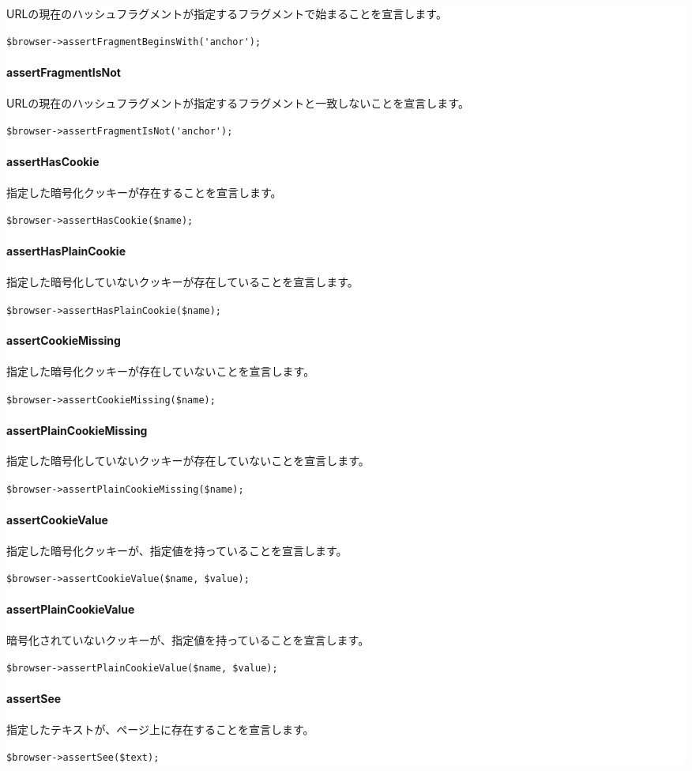 URLの現在のハッシュフラグメントが指定するフラグメントで始まることを宣言します。

    $browser->assertFragmentBeginsWith('anchor');

<a name="assert-fragment-is-not"></a>
#### assertFragmentIsNot

URLの現在のハッシュフラグメントが指定するフラグメントと一致しないことを宣言します。

    $browser->assertFragmentIsNot('anchor');

<a name="assert-has-cookie"></a>
#### assertHasCookie

指定した暗号化クッキーが存在することを宣言します。

    $browser->assertHasCookie($name);

<a name="assert-has-plain-cookie"></a>
#### assertHasPlainCookie

指定した暗号化していないクッキーが存在していることを宣言します。

    $browser->assertHasPlainCookie($name);

<a name="assert-cookie-missing"></a>
#### assertCookieMissing

指定した暗号化クッキーが存在していないことを宣言します。

    $browser->assertCookieMissing($name);

<a name="assert-plain-cookie-missing"></a>
#### assertPlainCookieMissing

指定した暗号化していないクッキーが存在していないことを宣言します。

    $browser->assertPlainCookieMissing($name);

<a name="assert-cookie-value"></a>
#### assertCookieValue

指定した暗号化クッキーが、指定値を持っていることを宣言します。

    $browser->assertCookieValue($name, $value);

<a name="assert-plain-cookie-value"></a>
#### assertPlainCookieValue

暗号化されていないクッキーが、指定値を持っていることを宣言します。

    $browser->assertPlainCookieValue($name, $value);

<a name="assert-see"></a>
#### assertSee

指定したテキストが、ページ上に存在することを宣言します。

    $browser->assertSee($text);
